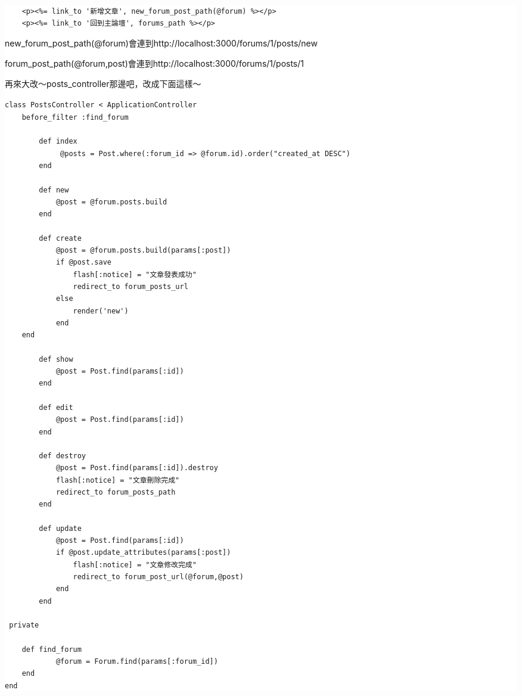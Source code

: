 		<p><%= link_to '新增文章', new_forum_post_path(@forum) %></p>
		<p><%= link_to '回到主論壇', forums_path %></p>

new_forum_post_path(@forum)會連到http://localhost:3000/forums/1/posts/new

forum_post_path(@forum,post)會連到http://localhost:3000/forums/1/posts/1

再來大改～posts_controller那邊吧，改成下面這樣～

	class PostsController < ApplicationController
   		before_filter :find_forum
   
    		def index
      			 @posts = Post.where(:forum_id => @forum.id).order("created_at DESC")
    		end
    		
    		def new
      			@post = @forum.posts.build
    		end
    
    		def create
      			@post = @forum.posts.build(params[:post])
      			if @post.save
        			flash[:notice] = "文章發表成功"
      				redirect_to forum_posts_url
     		 	else
        			render('new')
      			end
   		end  
    
    		def show
      			@post = Post.find(params[:id])
    		end
    
    		def edit
      			@post = Post.find(params[:id])
    		end
    
    		def destroy
      			@post = Post.find(params[:id]).destroy
      			flash[:notice] = "文章刪除完成"
      			redirect_to forum_posts_path
    		end
   
    		def update
      			@post = Post.find(params[:id]) 
      			if @post.update_attributes(params[:post])
        			flash[:notice] = "文章修改完成"
      				redirect_to forum_post_url(@forum,@post)
      			end
    		end
  
 	 private 
  
 	 	def find_forum
      		 	@forum = Forum.find(params[:forum_id])
  		end
	end
